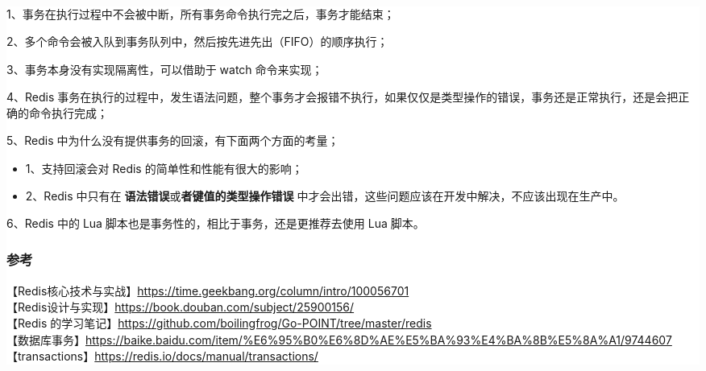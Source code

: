 1、事务在执行过程中不会被中断，所有事务命令执行完之后，事务才能结束；

2、多个命令会被入队到事务队列中，然后按先进先出（FIFO）的顺序执行；

3、事务本身没有实现隔离性，可以借助于 watch 命令来实现；

4、Redis 事务在执行的过程中，发生语法问题，整个事务才会报错不执行，如果仅仅是类型操作的错误，事务还是正常执行，还是会把正确的命令执行完成；

5、Redis 中为什么没有提供事务的回滚，有下面两个方面的考量；

- 1、支持回滚会对 Redis 的简单性和性能有很大的影响；

- 2、Redis 中只有在 **语法错误**或**者键值的类型操作错误** 中才会出错，这些问题应该在开发中解决，不应该出现在生产中。

6、Redis 中的 Lua 脚本也是事务性的，相比于事务，还是更推荐去使用 Lua 脚本。

### 参考

【Redis核心技术与实战】https://time.geekbang.org/column/intro/100056701    
【Redis设计与实现】https://book.douban.com/subject/25900156/   
【Redis 的学习笔记】https://github.com/boilingfrog/Go-POINT/tree/master/redis    
【数据库事务】https://baike.baidu.com/item/%E6%95%B0%E6%8D%AE%E5%BA%93%E4%BA%8B%E5%8A%A1/9744607  
【transactions】https://redis.io/docs/manual/transactions/  

